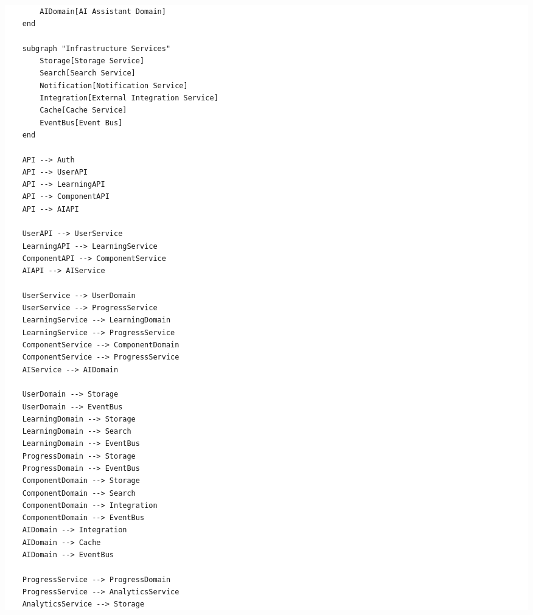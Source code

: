 ```mermaid
        AIDomain[AI Assistant Domain]
    end
    
    subgraph "Infrastructure Services"
        Storage[Storage Service]
        Search[Search Service]
        Notification[Notification Service]
        Integration[External Integration Service]
        Cache[Cache Service]
        EventBus[Event Bus]
    end
    
    API --> Auth
    API --> UserAPI
    API --> LearningAPI
    API --> ComponentAPI
    API --> AIAPI
    
    UserAPI --> UserService
    LearningAPI --> LearningService
    ComponentAPI --> ComponentService
    AIAPI --> AIService
    
    UserService --> UserDomain
    UserService --> ProgressService
    LearningService --> LearningDomain
    LearningService --> ProgressService
    ComponentService --> ComponentDomain
    ComponentService --> ProgressService
    AIService --> AIDomain
    
    UserDomain --> Storage
    UserDomain --> EventBus
    LearningDomain --> Storage
    LearningDomain --> Search
    LearningDomain --> EventBus
    ProgressDomain --> Storage
    ProgressDomain --> EventBus
    ComponentDomain --> Storage
    ComponentDomain --> Search
    ComponentDomain --> Integration
    ComponentDomain --> EventBus
    AIDomain --> Integration
    AIDomain --> Cache
    AIDomain --> EventBus
    
    ProgressService --> ProgressDomain
    ProgressService --> AnalyticsService
    AnalyticsService --> Storage
```
